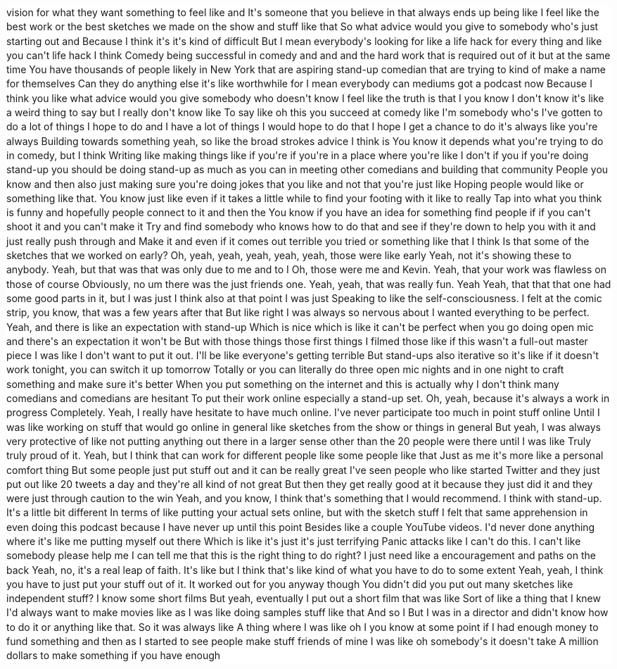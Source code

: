 vision for what they want something to feel like and It's someone that you believe in that always ends up being like I feel like the best work or the best sketches we made on the show and stuff like that So what advice would you give to somebody who's just starting out and Because I think it's it's kind of difficult But I mean everybody's looking for like a life hack for every thing and like you can't life hack I think Comedy being successful in comedy and and and the hard work that is required out of it but at the same time You have thousands of people likely in New York that are aspiring stand-up comedian that are trying to kind of make a name for themselves Can they do anything else it's like worthwhile for I mean everybody can mediums got a podcast now Because I think you like what advice would you give somebody who doesn't know I feel like the truth is that I you know I don't know it's like a weird thing to say but I really don't know like To say like oh this you succeed at comedy like I'm somebody who's I've gotten to do a lot of things I hope to do and I have a lot of things I would hope to do that I hope I get a chance to do it's always like you're always Building towards something yeah, so like the broad strokes advice I think is You know it depends what you're trying to do in comedy, but I think Writing like making things like if you're if you're in a place where you're like I don't if you if you're doing stand-up you should be doing stand-up as much as you can in meeting other comedians and building that community People you know and then also just making sure you're doing jokes that you like and not that you're just like Hoping people would like or something like that. You know just like even if it takes a little while to find your footing with it like to really Tap into what you think is funny and hopefully people connect to it and then the You know if you have an idea for something find people if if you can't shoot it and you can't make it Try and find somebody who knows how to do that and see if they're down to help you with it and just really push through and Make it and even if it comes out terrible you tried or something like that I think Is that some of the sketches that we worked on early? Oh, yeah, yeah, yeah, yeah, yeah, those were like early Yeah, not it's showing these to anybody. Yeah, but that was that was only due to me and to I Oh, those were me and Kevin. Yeah, that your work was flawless on those of course Obviously, no um there was the just friends one. Yeah, yeah, that was really fun. Yeah Yeah, that that that one had some good parts in it, but I was just I think also at that point I was just Speaking to like the self-consciousness. I felt at the comic strip, you know, that was a few years after that But like right I was always so nervous about I wanted everything to be perfect. Yeah, and there is like an expectation with stand-up Which is nice which is like it can't be perfect when you go doing open mic and there's an expectation it won't be But with those things those first things I filmed those like if this wasn't a full-out master piece I was like I don't want to put it out. I'll be like everyone's getting terrible But stand-ups also iterative so it's like if it doesn't work tonight, you can switch it up tomorrow Totally or you can literally do three open mic nights and in one night to craft something and make sure it's better When you put something on the internet and this is actually why I don't think many comedians and comedians are hesitant To put their work online especially a stand-up set. Oh, yeah, because it's always a work in progress Completely. Yeah, I really have hesitate to have much online. I've never participate too much in point stuff online Until I was like working on stuff that would go online in general like sketches from the show or things in general But yeah, I was always very protective of like not putting anything out there in a larger sense other than the 20 people were there until I was like Truly truly proud of it. Yeah, but I think that can work for different people like some people like that Just as me it's more like a personal comfort thing But some people just put stuff out and it can be really great I've seen people who like started Twitter and they just put out like 20 tweets a day and they're all kind of not great But then they get really good at it because they just did it and they were just through caution to the win Yeah, and you know, I think that's something that I would recommend. I think with stand-up. It's a little bit different In terms of like putting your actual sets online, but with the sketch stuff I felt that same apprehension in even doing this podcast because I have never up until this point Besides like a couple YouTube videos. I'd never done anything where it's like me putting myself out there Which is like it's just it's just terrifying Panic attacks like I can't do this. I can't like somebody please help me I can tell me that this is the right thing to do right? I just need like a encouragement and paths on the back Yeah, no, it's a real leap of faith. It's like but I think that's like kind of what you have to do to some extent Yeah, yeah, I think you have to just put your stuff out of it. It worked out for you anyway though You didn't did you put out many sketches like independent stuff? I know some short films But yeah, eventually I put out a short film that was like Sort of like a thing that I knew I'd always want to make movies like as I was like doing samples stuff like that And so I But I was in a director and didn't know how to do it or anything like that. So it was always like A thing where I was like oh I you know at some point if I had enough money to fund something and then as I started to see people make stuff friends of mine I was like oh somebody's it doesn't take A million dollars to make something if you have enough